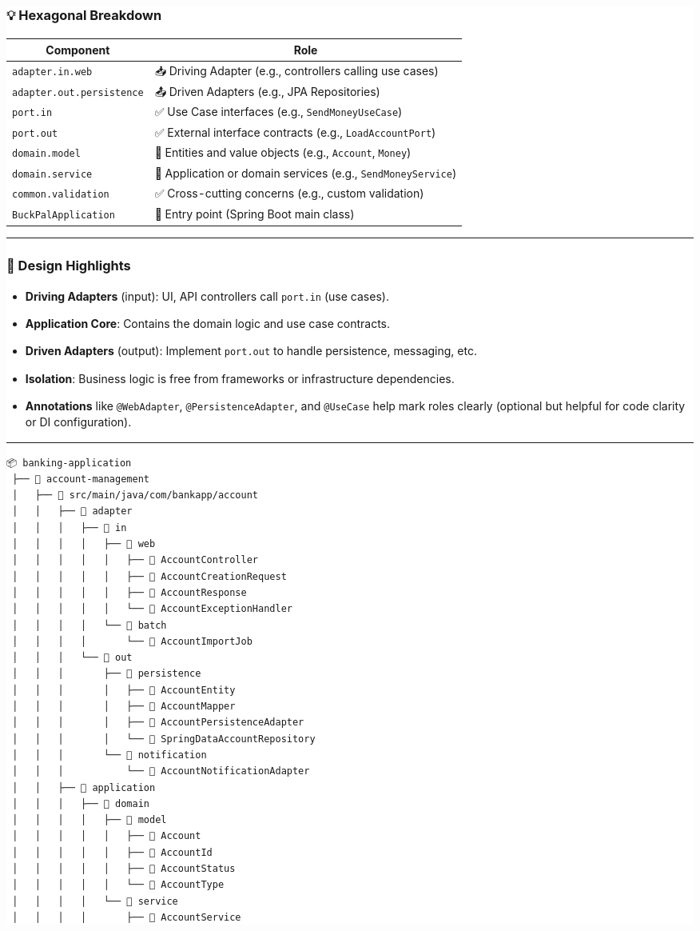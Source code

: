 
### 💡 Hexagonal Breakdown

|Component|Role|
|---|---|
|`adapter.in.web`|📥 Driving Adapter (e.g., controllers calling use cases)|
|`adapter.out.persistence`|📤 Driven Adapters (e.g., JPA Repositories)|
|`port.in`|✅ Use Case interfaces (e.g., `SendMoneyUseCase`)|
|`port.out`|✅ External interface contracts (e.g., `LoadAccountPort`)|
|`domain.model`|🧠 Entities and value objects (e.g., `Account`, `Money`)|
|`domain.service`|🧠 Application or domain services (e.g., `SendMoneyService`)|
|`common.validation`|✅ Cross-cutting concerns (e.g., custom validation)|
|`BuckPalApplication`|🏁 Entry point (Spring Boot main class)|

---

### 📐 Design Highlights

- **Driving Adapters** (input): UI, API controllers call `port.in` (use cases).
    
- **Application Core**: Contains the domain logic and use case contracts.
    
- **Driven Adapters** (output): Implement `port.out` to handle persistence, messaging, etc.
    
- **Isolation**: Business logic is free from frameworks or infrastructure dependencies.
    
- **Annotations** like `@WebAdapter`, `@PersistenceAdapter`, and `@UseCase` help mark roles clearly (optional but helpful for code clarity or DI configuration).
    

---

```
📦 banking-application
 ├── 📁 account-management
 │   ├── 📁 src/main/java/com/bankapp/account
 │   │   ├── 📁 adapter
 │   │   │   ├── 📁 in
 │   │   │   │   ├── 📁 web
 │   │   │   │   │   ├── 📄 AccountController
 │   │   │   │   │   ├── 📄 AccountCreationRequest
 │   │   │   │   │   ├── 📄 AccountResponse
 │   │   │   │   │   └── 📄 AccountExceptionHandler
 │   │   │   │   └── 📁 batch
 │   │   │   │       └── 📄 AccountImportJob
 │   │   │   └── 📁 out
 │   │   │       ├── 📁 persistence
 │   │   │       │   ├── 📄 AccountEntity
 │   │   │       │   ├── 📄 AccountMapper
 │   │   │       │   ├── 📄 AccountPersistenceAdapter
 │   │   │       │   └── 📄 SpringDataAccountRepository
 │   │   │       └── 📁 notification
 │   │   │           └── 📄 AccountNotificationAdapter
 │   │   ├── 📁 application
 │   │   │   ├── 📁 domain
 │   │   │   │   ├── 📁 model
 │   │   │   │   │   ├── 📄 Account
 │   │   │   │   │   ├── 📄 AccountId
 │   │   │   │   │   ├── 📄 AccountStatus
 │   │   │   │   │   └── 📄 AccountType
 │   │   │   │   └── 📁 service
 │   │   │   │       ├── 📄 AccountService
```